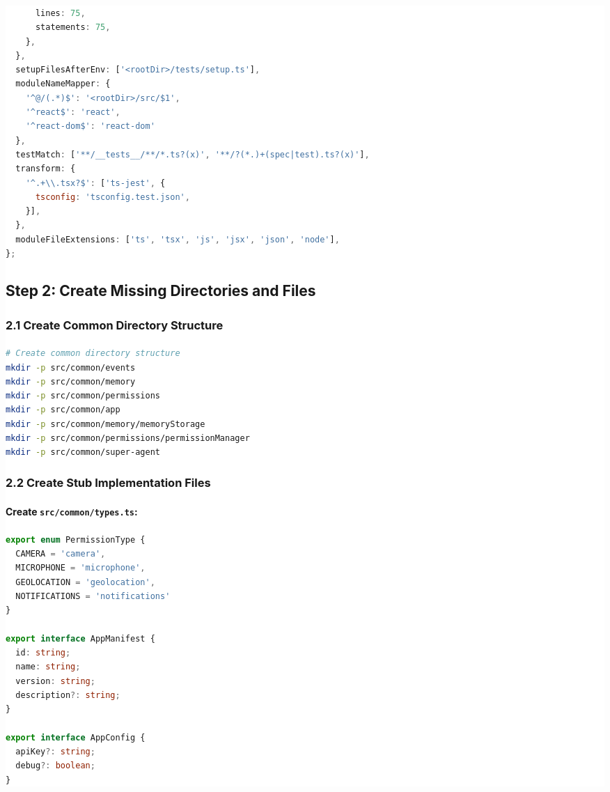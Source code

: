 ```js
      lines: 75,
      statements: 75,
    },
  },
  setupFilesAfterEnv: ['<rootDir>/tests/setup.ts'],
  moduleNameMapper: {
    '^@/(.*)$': '<rootDir>/src/$1',
    '^react$': 'react',
    '^react-dom$': 'react-dom'
  },
  testMatch: ['**/__tests__/**/*.ts?(x)', '**/?(*.)+(spec|test).ts?(x)'],
  transform: {
    '^.+\\.tsx?$': ['ts-jest', {
      tsconfig: 'tsconfig.test.json',
    }],
  },
  moduleFileExtensions: ['ts', 'tsx', 'js', 'jsx', 'json', 'node'],
};
```

## Step 2: Create Missing Directories and Files

### 2.1 Create Common Directory Structure
```bash
# Create common directory structure
mkdir -p src/common/events
mkdir -p src/common/memory
mkdir -p src/common/permissions
mkdir -p src/common/app
mkdir -p src/common/memory/memoryStorage
mkdir -p src/common/permissions/permissionManager
mkdir -p src/common/super-agent
```

### 2.2 Create Stub Implementation Files

#### Create `src/common/types.ts`:
```typescript
export enum PermissionType {
  CAMERA = 'camera',
  MICROPHONE = 'microphone',
  GEOLOCATION = 'geolocation',
  NOTIFICATIONS = 'notifications'
}

export interface AppManifest {
  id: string;
  name: string;
  version: string;
  description?: string;
}

export interface AppConfig {
  apiKey?: string;
  debug?: boolean;
}
```
